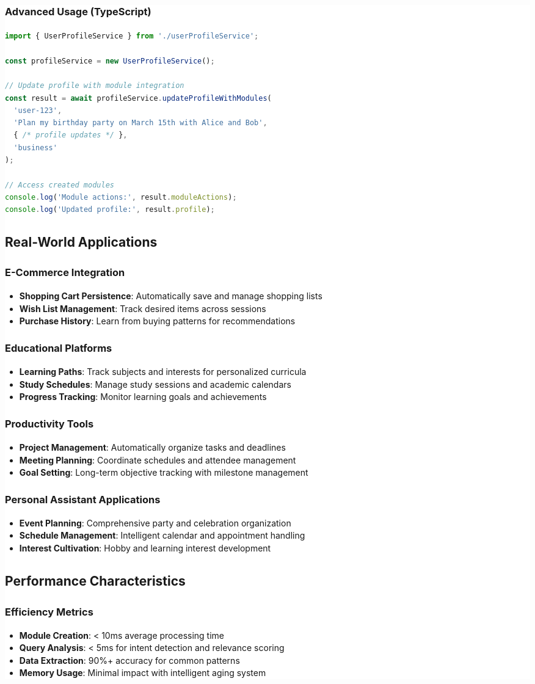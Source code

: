 
### Advanced Usage (TypeScript)

```typescript
import { UserProfileService } from './userProfileService';

const profileService = new UserProfileService();

// Update profile with module integration
const result = await profileService.updateProfileWithModules(
  'user-123',
  'Plan my birthday party on March 15th with Alice and Bob',
  { /* profile updates */ },
  'business'
);

// Access created modules
console.log('Module actions:', result.moduleActions);
console.log('Updated profile:', result.profile);
```

## Real-World Applications

### E-Commerce Integration
- **Shopping Cart Persistence**: Automatically save and manage shopping lists
- **Wish List Management**: Track desired items across sessions
- **Purchase History**: Learn from buying patterns for recommendations

### Educational Platforms
- **Learning Paths**: Track subjects and interests for personalized curricula
- **Study Schedules**: Manage study sessions and academic calendars
- **Progress Tracking**: Monitor learning goals and achievements

### Productivity Tools
- **Project Management**: Automatically organize tasks and deadlines
- **Meeting Planning**: Coordinate schedules and attendee management
- **Goal Setting**: Long-term objective tracking with milestone management

### Personal Assistant Applications
- **Event Planning**: Comprehensive party and celebration organization
- **Schedule Management**: Intelligent calendar and appointment handling
- **Interest Cultivation**: Hobby and learning interest development

## Performance Characteristics

### Efficiency Metrics
- **Module Creation**: < 10ms average processing time
- **Query Analysis**: < 5ms for intent detection and relevance scoring
- **Data Extraction**: 90%+ accuracy for common patterns
- **Memory Usage**: Minimal impact with intelligent aging system
